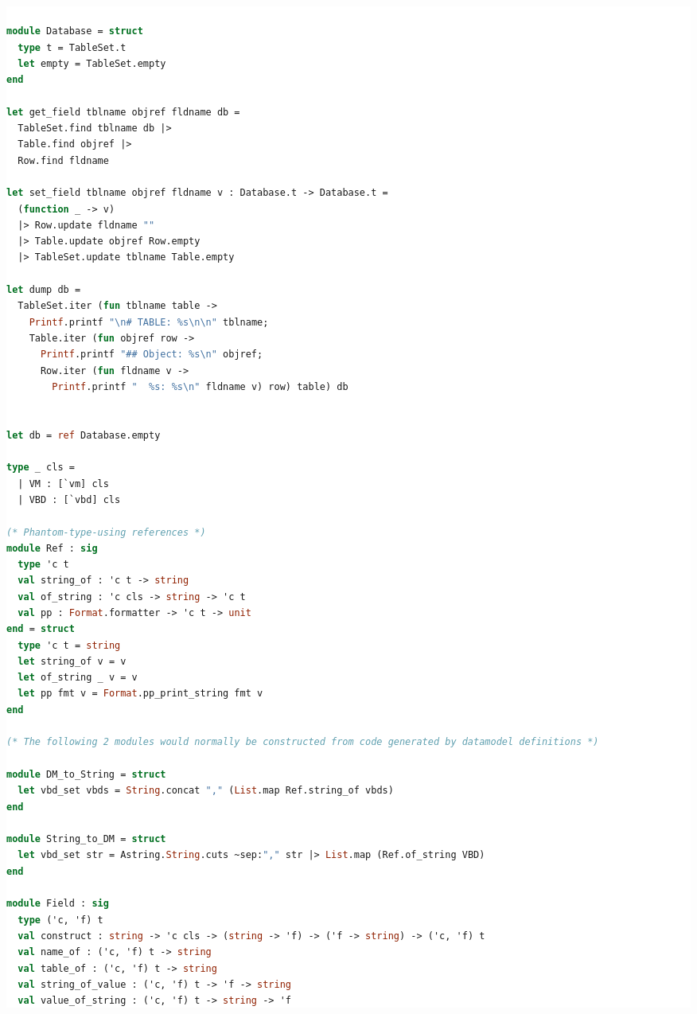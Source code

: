 ```ocaml

module Database = struct
  type t = TableSet.t
  let empty = TableSet.empty
end

let get_field tblname objref fldname db =
  TableSet.find tblname db |>
  Table.find objref |>
  Row.find fldname

let set_field tblname objref fldname v : Database.t -> Database.t =
  (function _ -> v)
  |> Row.update fldname ""
  |> Table.update objref Row.empty
  |> TableSet.update tblname Table.empty

let dump db =
  TableSet.iter (fun tblname table ->
    Printf.printf "\n# TABLE: %s\n\n" tblname;
    Table.iter (fun objref row ->
      Printf.printf "## Object: %s\n" objref;
      Row.iter (fun fldname v ->
        Printf.printf "  %s: %s\n" fldname v) row) table) db


let db = ref Database.empty

type _ cls =
  | VM : [`vm] cls
  | VBD : [`vbd] cls

(* Phantom-type-using references *)
module Ref : sig
  type 'c t
  val string_of : 'c t -> string
  val of_string : 'c cls -> string -> 'c t
  val pp : Format.formatter -> 'c t -> unit
end = struct
  type 'c t = string
  let string_of v = v
  let of_string _ v = v
  let pp fmt v = Format.pp_print_string fmt v
end

(* The following 2 modules would normally be constructed from code generated by datamodel definitions *)

module DM_to_String = struct
  let vbd_set vbds = String.concat "," (List.map Ref.string_of vbds)
end

module String_to_DM = struct
  let vbd_set str = Astring.String.cuts ~sep:"," str |> List.map (Ref.of_string VBD)
end

module Field : sig
  type ('c, 'f) t
  val construct : string -> 'c cls -> (string -> 'f) -> ('f -> string) -> ('c, 'f) t
  val name_of : ('c, 'f) t -> string
  val table_of : ('c, 'f) t -> string
  val string_of_value : ('c, 'f) t -> 'f -> string
  val value_of_string : ('c, 'f) t -> string -> 'f
```